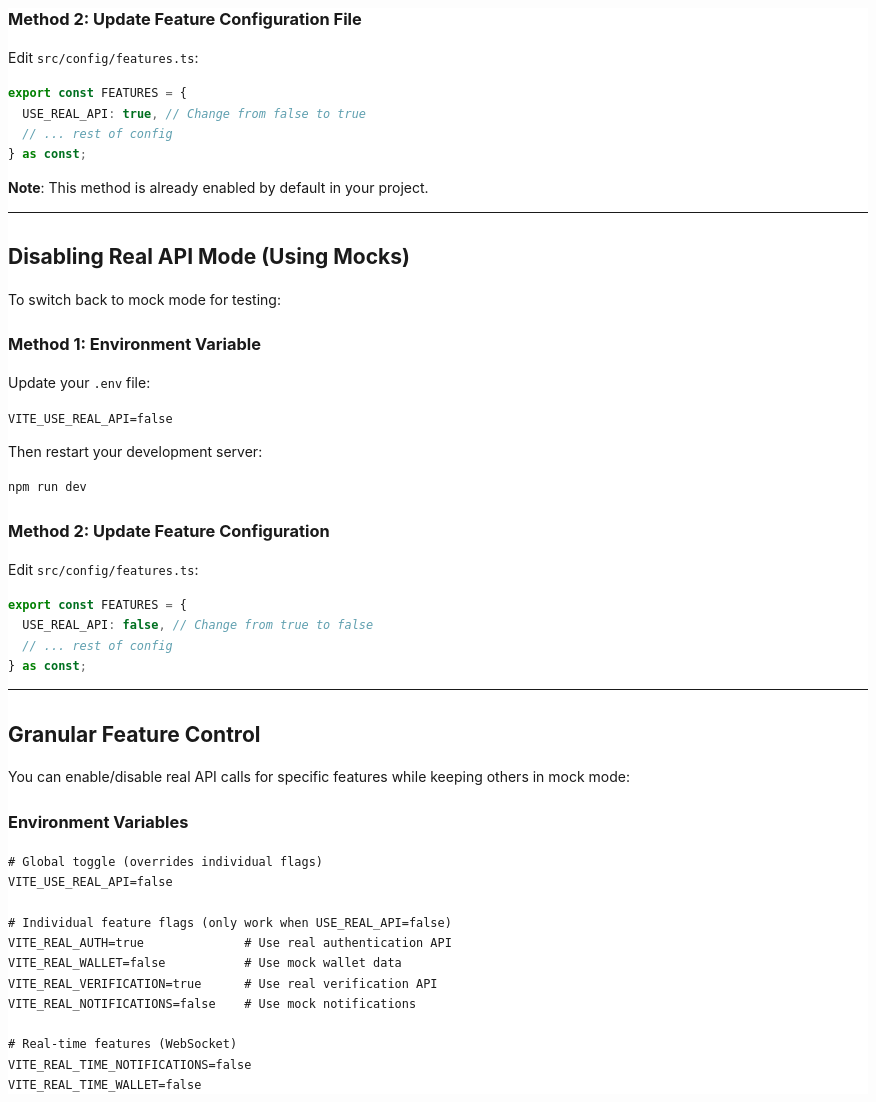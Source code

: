 ### Method 2: Update Feature Configuration File

Edit `src/config/features.ts`:

```typescript
export const FEATURES = {
  USE_REAL_API: true, // Change from false to true
  // ... rest of config
} as const;
```

**Note**: This method is already enabled by default in your project.

---

## Disabling Real API Mode (Using Mocks)

To switch back to mock mode for testing:

### Method 1: Environment Variable

Update your `.env` file:

```env
VITE_USE_REAL_API=false
```

Then restart your development server:

```bash
npm run dev
```

### Method 2: Update Feature Configuration

Edit `src/config/features.ts`:

```typescript
export const FEATURES = {
  USE_REAL_API: false, // Change from true to false
  // ... rest of config
} as const;
```

---

## Granular Feature Control

You can enable/disable real API calls for specific features while keeping others in mock mode:

### Environment Variables

```env
# Global toggle (overrides individual flags)
VITE_USE_REAL_API=false

# Individual feature flags (only work when USE_REAL_API=false)
VITE_REAL_AUTH=true              # Use real authentication API
VITE_REAL_WALLET=false           # Use mock wallet data
VITE_REAL_VERIFICATION=true      # Use real verification API
VITE_REAL_NOTIFICATIONS=false    # Use mock notifications

# Real-time features (WebSocket)
VITE_REAL_TIME_NOTIFICATIONS=false
VITE_REAL_TIME_WALLET=false
```
